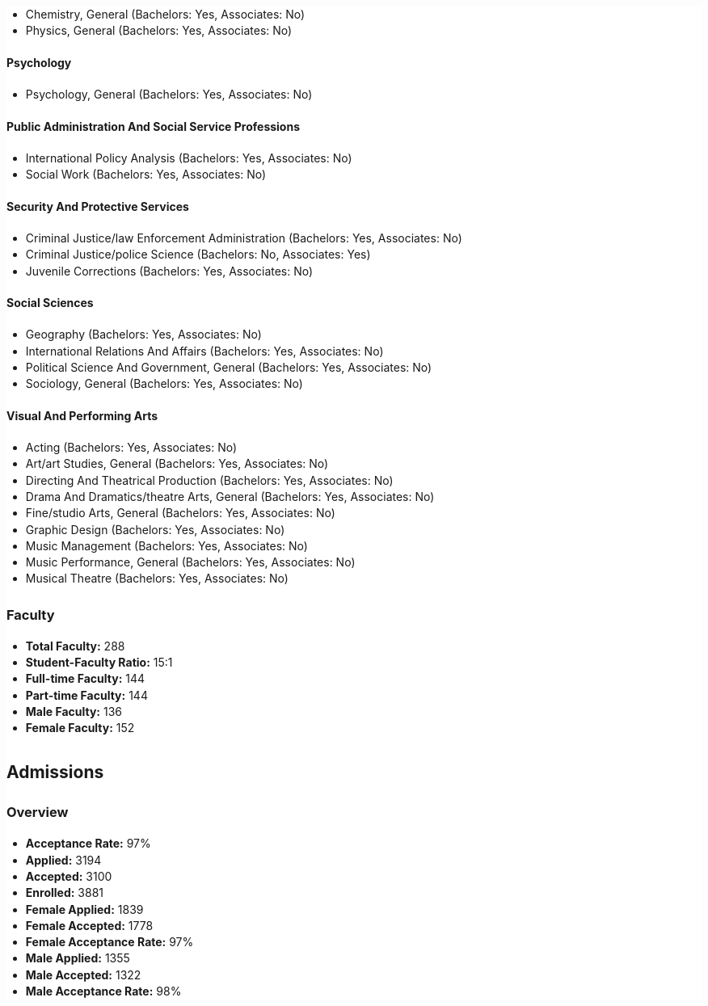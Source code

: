 - Chemistry, General (Bachelors: Yes, Associates: No)
- Physics, General (Bachelors: Yes, Associates: No)

#### Psychology

- Psychology, General (Bachelors: Yes, Associates: No)

#### Public Administration And Social Service Professions

- International Policy Analysis (Bachelors: Yes, Associates: No)
- Social Work (Bachelors: Yes, Associates: No)

#### Security And Protective Services

- Criminal Justice/law Enforcement Administration (Bachelors: Yes, Associates: No)
- Criminal Justice/police Science (Bachelors: No, Associates: Yes)
- Juvenile Corrections (Bachelors: Yes, Associates: No)

#### Social Sciences

- Geography (Bachelors: Yes, Associates: No)
- International Relations And Affairs (Bachelors: Yes, Associates: No)
- Political Science And Government, General (Bachelors: Yes, Associates: No)
- Sociology, General (Bachelors: Yes, Associates: No)

#### Visual And Performing Arts

- Acting (Bachelors: Yes, Associates: No)
- Art/art Studies, General (Bachelors: Yes, Associates: No)
- Directing And Theatrical Production (Bachelors: Yes, Associates: No)
- Drama And Dramatics/theatre Arts, General (Bachelors: Yes, Associates: No)
- Fine/studio Arts, General (Bachelors: Yes, Associates: No)
- Graphic Design (Bachelors: Yes, Associates: No)
- Music Management (Bachelors: Yes, Associates: No)
- Music Performance, General (Bachelors: Yes, Associates: No)
- Musical Theatre (Bachelors: Yes, Associates: No)

### Faculty

- **Total Faculty:** 288
- **Student-Faculty Ratio:** 15:1
- **Full-time Faculty:** 144
- **Part-time Faculty:** 144
- **Male Faculty:** 136
- **Female Faculty:** 152

## Admissions

### Overview

- **Acceptance Rate:** 97%
- **Applied:** 3194
- **Accepted:** 3100
- **Enrolled:** 3881
- **Female Applied:** 1839
- **Female Accepted:** 1778
- **Female Acceptance Rate:** 97%
- **Male Applied:** 1355
- **Male Accepted:** 1322
- **Male Acceptance Rate:** 98%
